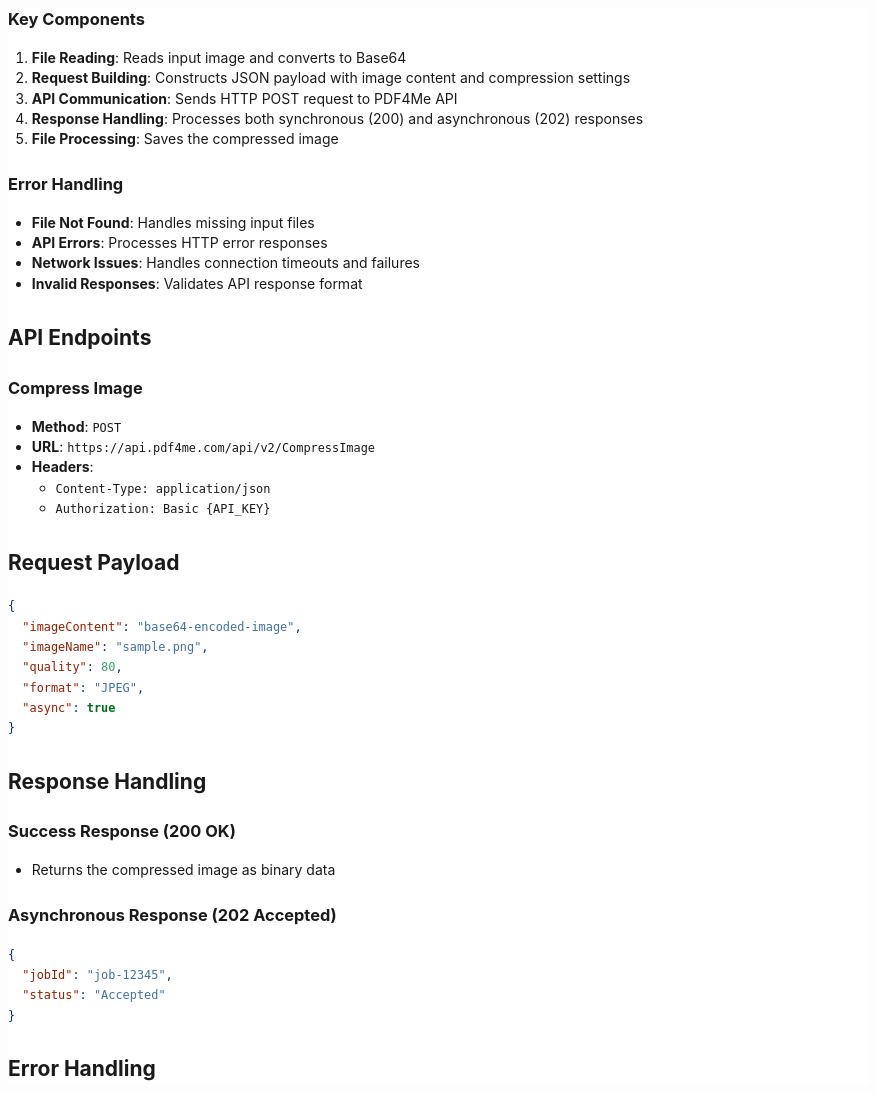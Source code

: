 ### Key Components

1. **File Reading**: Reads input image and converts to Base64
2. **Request Building**: Constructs JSON payload with image content and compression settings
3. **API Communication**: Sends HTTP POST request to PDF4Me API
4. **Response Handling**: Processes both synchronous (200) and asynchronous (202) responses
5. **File Processing**: Saves the compressed image

### Error Handling

- **File Not Found**: Handles missing input files
- **API Errors**: Processes HTTP error responses
- **Network Issues**: Handles connection timeouts and failures
- **Invalid Responses**: Validates API response format

## API Endpoints

### Compress Image
- **Method**: `POST`
- **URL**: `https://api.pdf4me.com/api/v2/CompressImage`
- **Headers**: 
  - `Content-Type: application/json`
  - `Authorization: Basic {API_KEY}`

## Request Payload

```json
{
  "imageContent": "base64-encoded-image",
  "imageName": "sample.png",
  "quality": 80,
  "format": "JPEG",
  "async": true
}
```

## Response Handling

### Success Response (200 OK)
- Returns the compressed image as binary data

### Asynchronous Response (202 Accepted)
```json
{
  "jobId": "job-12345",
  "status": "Accepted"
}
```

## Error Handling
